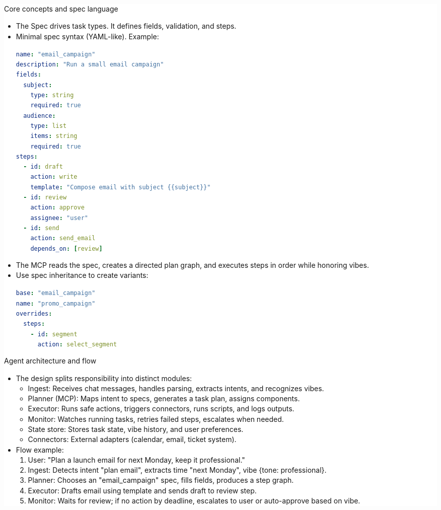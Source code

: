 Core concepts and spec language
- The Spec drives task types. It defines fields, validation, and steps.
- Minimal spec syntax (YAML-like). Example:
  ```yaml
  name: "email_campaign"
  description: "Run a small email campaign"
  fields:
    subject:
      type: string
      required: true
    audience:
      type: list
      items: string
      required: true
  steps:
    - id: draft
      action: write
      template: "Compose email with subject {{subject}}"
    - id: review
      action: approve
      assignee: "user"
    - id: send
      action: send_email
      depends_on: [review]
  ```
- The MCP reads the spec, creates a directed plan graph, and executes steps in order while honoring vibes.
- Use spec inheritance to create variants:
  ```yaml
  base: "email_campaign"
  name: "promo_campaign"
  overrides:
    steps:
      - id: segment
        action: select_segment
  ```

Agent architecture and flow
- The design splits responsibility into distinct modules:
  - Ingest: Receives chat messages, handles parsing, extracts intents, and recognizes vibes.
  - Planner (MCP): Maps intent to specs, generates a task plan, assigns components.
  - Executor: Runs safe actions, triggers connectors, runs scripts, and logs outputs.
  - Monitor: Watches running tasks, retries failed steps, escalates when needed.
  - State store: Stores task state, vibe history, and user preferences.
  - Connectors: External adapters (calendar, email, ticket system).
- Flow example:
  1. User: "Plan a launch email for next Monday, keep it professional."
  2. Ingest: Detects intent "plan email", extracts time "next Monday", vibe {tone: professional}.
  3. Planner: Chooses an "email_campaign" spec, fills fields, produces a step graph.
  4. Executor: Drafts email using template and sends draft to review step.
  5. Monitor: Waits for review; if no action by deadline, escalates to user or auto-approve based on vibe.
